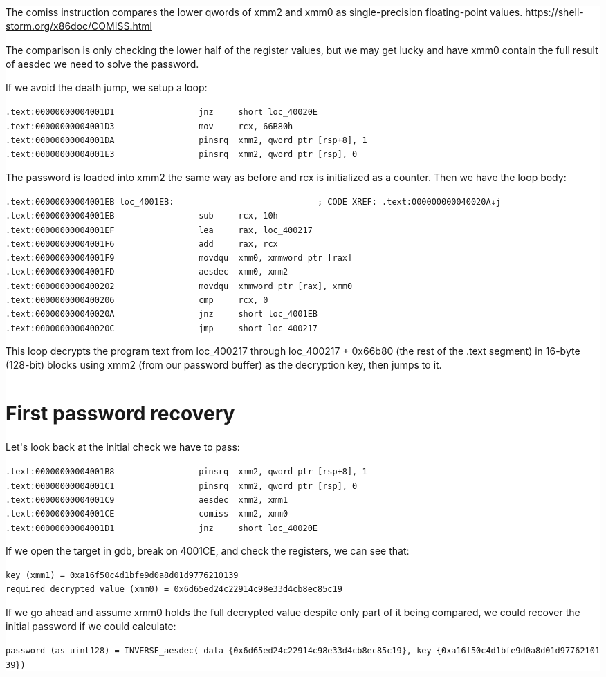 The comiss instruction compares the lower qwords of xmm2 and xmm0 as single-precision floating-point values.
https://shell-storm.org/x86doc/COMISS.html

The comparison is only checking the lower half of the register values, but we may get lucky
and have xmm0 contain the full result of aesdec we need to solve the password.

If we avoid the death jump, we setup a loop:
```
.text:00000000004001D1                 jnz     short loc_40020E
.text:00000000004001D3                 mov     rcx, 66B80h
.text:00000000004001DA                 pinsrq  xmm2, qword ptr [rsp+8], 1
.text:00000000004001E3                 pinsrq  xmm2, qword ptr [rsp], 0
```

The password is loaded into xmm2 the same way as before and rcx is initialized as a counter. 
Then we have the loop body:
```
.text:00000000004001EB loc_4001EB:                             ; CODE XREF: .text:000000000040020A↓j
.text:00000000004001EB                 sub     rcx, 10h
.text:00000000004001EF                 lea     rax, loc_400217
.text:00000000004001F6                 add     rax, rcx
.text:00000000004001F9                 movdqu  xmm0, xmmword ptr [rax]
.text:00000000004001FD                 aesdec  xmm0, xmm2
.text:0000000000400202                 movdqu  xmmword ptr [rax], xmm0
.text:0000000000400206                 cmp     rcx, 0
.text:000000000040020A                 jnz     short loc_4001EB
.text:000000000040020C                 jmp     short loc_400217
```

This loop decrypts the program text from loc_400217 through loc_400217 + 0x66b80 (the rest of the .text segment)
in 16-byte (128-bit) blocks using xmm2 (from our password buffer) as the decryption key, 
then jumps to it.

# First password recovery

Let's look back at the initial check we have to pass:
```
.text:00000000004001B8                 pinsrq  xmm2, qword ptr [rsp+8], 1
.text:00000000004001C1                 pinsrq  xmm2, qword ptr [rsp], 0
.text:00000000004001C9                 aesdec  xmm2, xmm1
.text:00000000004001CE                 comiss  xmm2, xmm0
.text:00000000004001D1                 jnz     short loc_40020E
```

If we open the target in gdb, break on 4001CE, and check the registers, we can see that:
```
key (xmm1) = 0xa16f50c4d1bfe9d0a8d01d9776210139
required decrypted value (xmm0) = 0x6d65ed24c22914c98e33d4cb8ec85c19
```

If we go ahead and assume xmm0 holds the full decrypted value despite only part of it being compared,
we could recover the initial password if we could calculate:
```
password (as uint128) = INVERSE_aesdec( data {0x6d65ed24c22914c98e33d4cb8ec85c19}, key {0xa16f50c4d1bfe9d0a8d01d9776210139})
```
